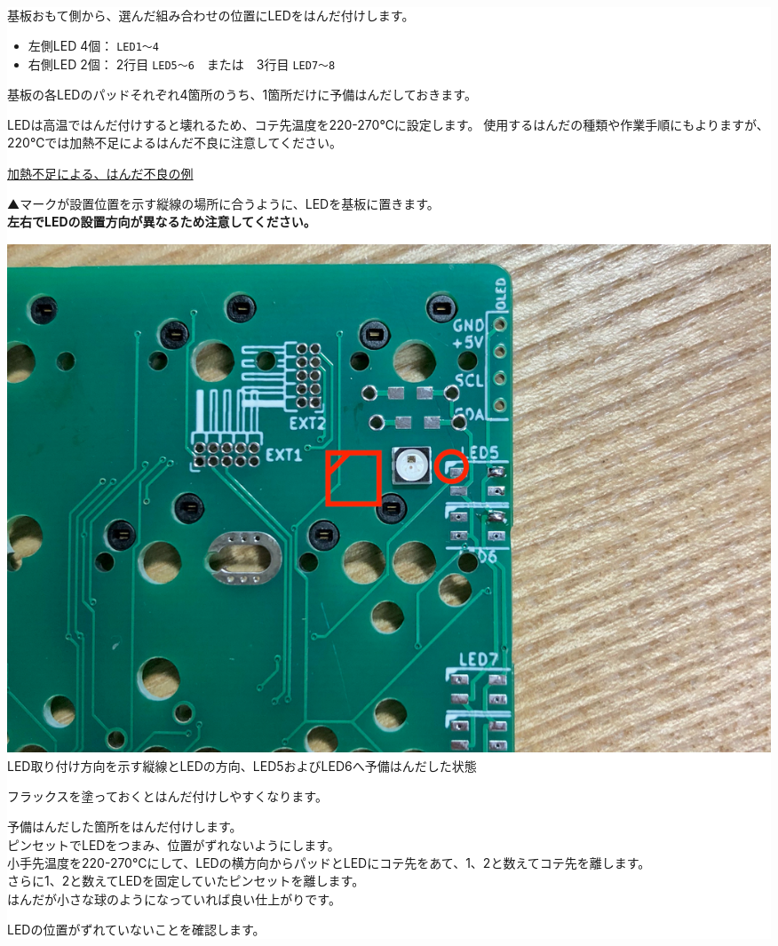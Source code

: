 基板おもて側から、選んだ組み合わせの位置にLEDをはんだ付けします。
- 左側LED 4個： `LED1〜4`
- 右側LED 2個： 2行目 `LED5〜6`　または　3行目 `LED7〜8`

基板の各LEDのパッドそれぞれ4箇所のうち、1箇所だけに予備はんだしておきます。

LEDは高温ではんだ付けすると壊れるため、コテ先温度を220-270℃に設定します。
使用するはんだの種類や作業手順にもよりますが、220℃では加熱不足によるはんだ不良に注意してください。

[加熱不足による、はんだ不良の例](https://twitter.com/jpskenn/status/1291328876283478016)

▲マークが設置位置を示す縦線の場所に合うように、LEDを基板に置きます。  
**左右でLEDの設置方向が異なるため注意してください。**

![](../assets/BuildGuide_v.0.3.1/IMG_1871.jpeg)
LED取り付け方向を示す縦線とLEDの方向、LED5およびLED6へ予備はんだした状態

フラックスを塗っておくとはんだ付けしやすくなります。

予備はんだした箇所をはんだ付けします。  
ピンセットでLEDをつまみ、位置がずれないようにします。  
小手先温度を220-270℃にして、LEDの横方向からパッドとLEDにコテ先をあて、1、2と数えてコテ先を離します。  
さらに1、2と数えてLEDを固定していたピンセットを離します。  
はんだが小さな球のようになっていれば良い仕上がりです。

LEDの位置がずれていないことを確認します。
